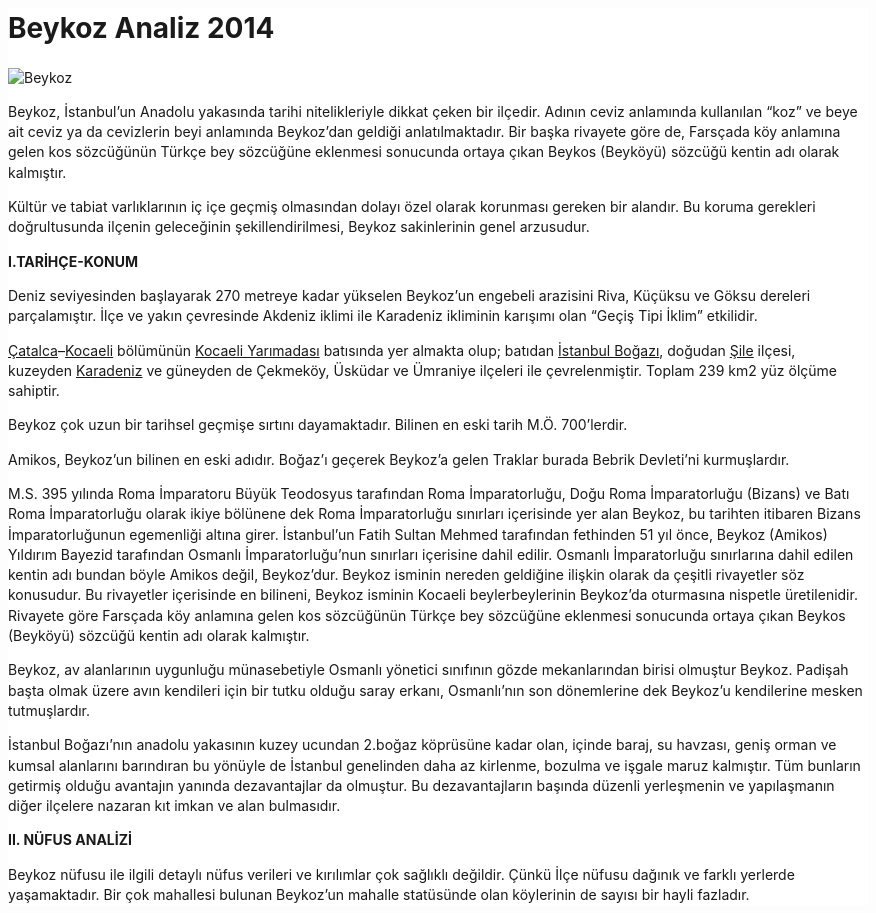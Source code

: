 # Beykoz Analiz 2014

![Beykoz](/blogpost_images/beykoz-Picture1.png)

Beykoz, İstanbul’un Anadolu yakasında tarihi nitelikleriyle dikkat çeken bir ilçedir. Adının ceviz anlamında kullanılan “koz” ve beye ait ceviz ya da cevizlerin beyi anlamında Beykoz’dan geldiği anlatılmaktadır. Bir başka rivayete göre de, Farsçada köy anlamına gelen kos sözcüğünün Türkçe bey sözcüğüne eklenmesi sonucunda ortaya çıkan Beykos (Beyköyü) sözcüğü kentin adı olarak kalmıştır.

Kültür ve tabiat varlıklarının iç içe geçmiş olmasından dolayı özel olarak korunması gereken bir alandır. Bu koruma gerekleri doğrultusunda ilçenin geleceğinin şekillendirilmesi, Beykoz sakinlerinin genel arzusudur.

**I.TARİHÇE-KONUM**

Deniz seviyesinden başlayarak 270 metreye kadar yükselen Beykoz’un engebeli arazisini Riva, Küçüksu ve Göksu dereleri parçalamıştır. İlçe ve yakın çevresinde Akdeniz iklimi ile Karadeniz ikliminin karışımı olan “Geçiş Tipi İklim” etkilidir. 

[Çatalca](http://tr.wikipedia.org/wiki/%C3%87atalca)–[Kocaeli](http://tr.wikipedia.org/wiki/Kocaeli) bölümünün [Kocaeli Yarımadası](http://tr.wikipedia.org/wiki/Kocaeli_Yar%C4%B1madas%C4%B1) batısında yer almakta olup; batıdan [İstanbul Boğazı](http://tr.wikipedia.org/wiki/%C4%B0stanbul_Bo%C4%9Faz%C4%B1), doğudan [Şile](http://tr.wikipedia.org/wiki/%C5%9Eile) ilçesi, kuzeyden [Karadeniz](http://tr.wikipedia.org/wiki/Karadeniz) ve güneyden de Çekmeköy, Üsküdar ve Ümraniye ilçeleri ile çevrelenmiştir. Toplam 239 km2 yüz ölçüme sahiptir.

Beykoz çok uzun bir tarihsel geçmişe sırtını dayamaktadır. Bilinen en eski tarih M.Ö. 700’lerdir.

Amikos, Beykoz’un bilinen en eski adıdır. Boğaz’ı geçerek Beykoz’a gelen Traklar burada Bebrik Devleti’ni kurmuşlardır.

M.S. 395 yılında Roma İmparatoru Büyük Teodosyus tarafından Roma İmparatorluğu, Doğu Roma İmparatorluğu (Bizans) ve Batı Roma İmparatorluğu olarak ikiye bölünene dek Roma İmparatorluğu sınırları içerisinde yer alan Beykoz, bu tarihten itibaren Bizans İmparatorluğunun egemenliği altına girer. İstanbul’un Fatih Sultan Mehmed tarafından fethinden 51 yıl önce, Beykoz (Amikos) Yıldırım Bayezid tarafından Osmanlı İmparatorluğu’nun sınırları içerisine dahil edilir. Osmanlı İmparatorluğu sınırlarına dahil edilen kentin adı bundan böyle Amikos değil, Beykoz’dur. Beykoz isminin nereden geldiğine ilişkin olarak da çeşitli rivayetler söz konusudur. Bu rivayetler içerisinde en bilineni, Beykoz isminin Kocaeli beylerbeylerinin Beykoz’da oturmasına nispetle üretilenidir. Rivayete göre Farsçada köy anlamına gelen kos sözcüğünün Türkçe bey sözcüğüne eklenmesi sonucunda ortaya çıkan Beykos (Beyköyü) sözcüğü kentin adı olarak kalmıştır.

Beykoz, av alanlarının uygunluğu münasebetiyle Osmanlı yönetici sınıfının gözde mekanlarından birisi olmuştur Beykoz. Padişah başta olmak üzere avın kendileri için bir tutku olduğu saray erkanı, Osmanlı’nın son dönemlerine dek Beykoz’u kendilerine mesken tutmuşlardır.

İstanbul Boğazı’nın anadolu yakasının kuzey ucundan 2.boğaz köprüsüne kadar olan, içinde baraj, su havzası, geniş orman ve kumsal alanlarını barındıran bu yönüyle de İstanbul genelinden daha az kirlenme, bozulma ve işgale maruz kalmıştır. Tüm bunların getirmiş olduğu avantajın yanında dezavantajlar da olmuştur. Bu dezavantajların başında düzenli yerleşmenin ve yapılaşmanın diğer ilçelere nazaran kıt imkan ve alan bulmasıdır.

**II. NÜFUS ANALİZİ**

Beykoz nüfusu ile ilgili detaylı nüfus verileri ve kırılımlar çok sağlıklı değildir. Çünkü İlçe nüfusu dağınık ve farklı yerlerde yaşamaktadır. Bir çok mahallesi bulunan Beykoz’un mahalle statüsünde olan köylerinin de sayısı bir hayli fazladır. 
